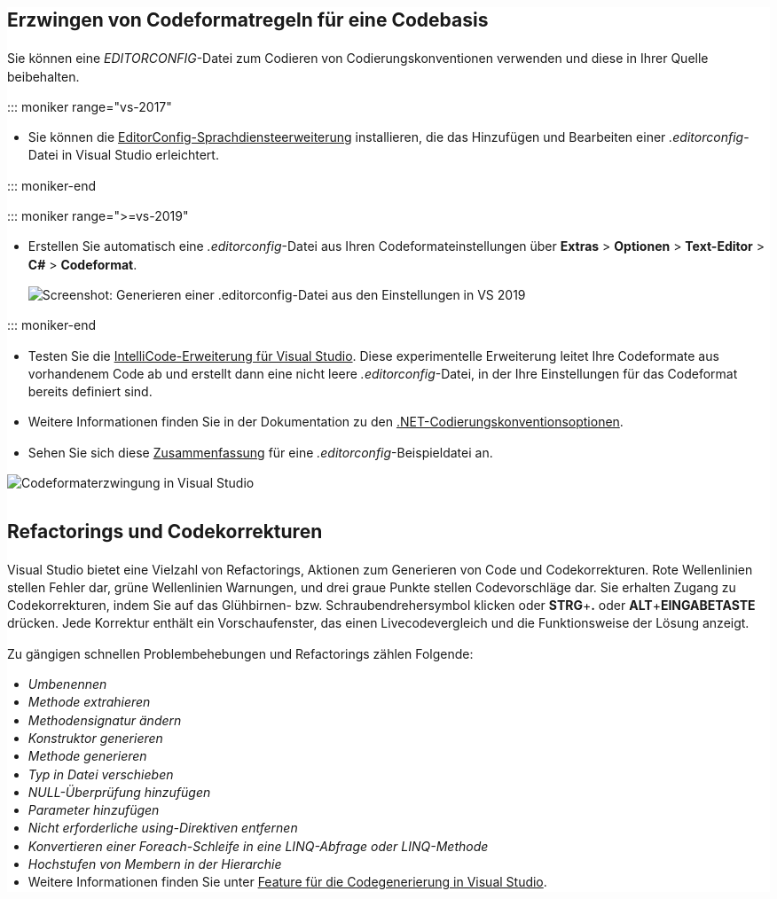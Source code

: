 ## <a name="enforce-code-style-rules-on-a-codebase"></a>Erzwingen von Codeformatregeln für eine Codebasis

Sie können eine *EDITORCONFIG*-Datei zum Codieren von Codierungskonventionen verwenden und diese in Ihrer Quelle beibehalten.

::: moniker range="vs-2017"

- Sie können die [EditorConfig-Sprachdiensteerweiterung](https://aka.ms/editorconfig) installieren, die das Hinzufügen und Bearbeiten einer *.editorconfig*-Datei in Visual Studio erleichtert.

::: moniker-end

::: moniker range=">=vs-2019"

- Erstellen Sie automatisch eine *.editorconfig*-Datei aus Ihren Codeformateinstellungen über **Extras** > **Optionen** > **Text-Editor** > **C#** > **Codeformat**.

   ![Screenshot: Generieren einer .editorconfig-Datei aus den Einstellungen in VS 2019](media/vs-2019/generate-editorconfig-file.png)

::: moniker-end

- Testen Sie die [IntelliCode-Erweiterung für Visual Studio](/visualstudio/intellicode/intellicode-visual-studio). Diese experimentelle Erweiterung leitet Ihre Codeformate aus vorhandenem Code ab und erstellt dann eine nicht leere *.editorconfig*-Datei, in der Ihre Einstellungen für das Codeformat bereits definiert sind.

- Weitere Informationen finden Sie in der Dokumentation zu den [.NET-Codierungskonventionsoptionen](editorconfig-code-style-settings-reference.md).

- Sehen Sie sich diese [Zusammenfassung](https://gist.github.com/kuhlenh/5471666a7a2c57fea427e81cf0a41da8) für eine *.editorconfig*-Beispieldatei an.

![Codeformaterzwingung in Visual Studio](../ide/media/VSGuide_CodeStyle.png)

## <a name="refactorings-and-code-fixes"></a>Refactorings und Codekorrekturen

Visual Studio bietet eine Vielzahl von Refactorings, Aktionen zum Generieren von Code und Codekorrekturen. Rote Wellenlinien stellen Fehler dar, grüne Wellenlinien Warnungen, und drei graue Punkte stellen Codevorschläge dar. Sie erhalten Zugang zu Codekorrekturen, indem Sie auf das Glühbirnen- bzw. Schraubendrehersymbol klicken oder **STRG**+**.** oder **ALT**+**EINGABETASTE** drücken. Jede Korrektur enthält ein Vorschaufenster, das einen Livecodevergleich und die Funktionsweise der Lösung anzeigt.

Zu gängigen schnellen Problembehebungen und Refactorings zählen Folgende:

- *Umbenennen*
- *Methode extrahieren*
- *Methodensignatur ändern*
- *Konstruktor generieren*
- *Methode generieren*
- *Typ in Datei verschieben*
- *NULL-Überprüfung hinzufügen*
- *Parameter hinzufügen*
- *Nicht erforderliche using-Direktiven entfernen*
- *Konvertieren einer Foreach-Schleife in eine LINQ-Abfrage oder LINQ-Methode*
- *Hochstufen von Membern in der Hierarchie*
- Weitere Informationen finden Sie unter [Feature für die Codegenerierung in Visual Studio](code-generation-in-visual-studio.md).
